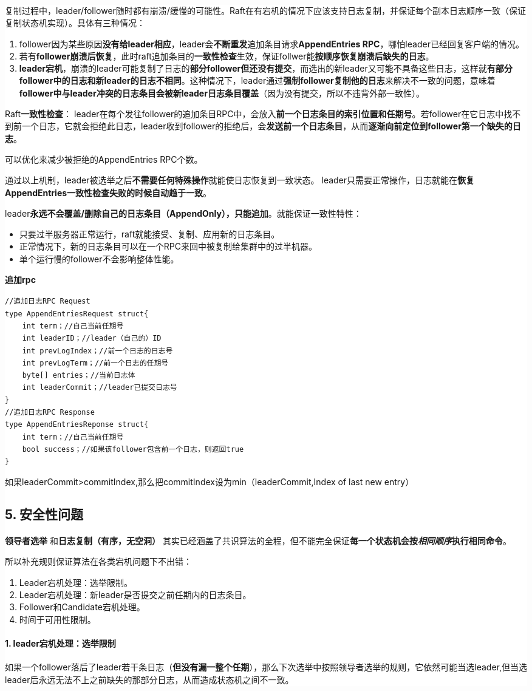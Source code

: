 复制过程中，leader/follower随时都有崩溃/缓慢的可能性。Raft在有宕机的情况下应该支持日志复制，并保证每个副本日志顺序一致（保证复制状态机实现）。具体有三种情况：
1. follower因为某些原因**没有给leader相应**，leader会**不断重发**追加条目请求**AppendEntries RPC**，哪怕leader已经回复客户端的情况。
2. 若有**follower崩溃后恢复**，此时raft追加条目的**一致性检查**生效，保证follwer能**按顺序恢复崩溃后缺失的日志**。
3. **leader宕机**，崩溃的leader可能复制了日志的**部分follower但还没有提交**，而选出的新leader又可能不具备这些日志，这样就**有部分follower中的日志和新leader的日志不相同**。这种情况下，leader通过**强制follower复制他的日志**来解决不一致的问题，意味着**follower中与leader冲突的日志条目会被新leader日志条目覆盖**（因为没有提交，所以不违背外部一致性）。

Raft**一致性检查**：
leader在每个发往follower的追加条目RPC中，会放入**前一个日志条目的索引位置和任期号**。若follower在它日志中找不到前一个日志，它就会拒绝此日志，leader收到follower的拒绝后，会**发送前一个日志条目**，从而**逐渐向前定位到follower第一个缺失的日志**。
		
可以优化来减少被拒绝的AppendEntries RPC个数。

通过以上机制，leader被选举之后**不需要任何特殊操作**就能使日志恢复到一致状态。
leader只需要正常操作，日志就能在**恢复AppendEntries一致性检查失败的时候自动趋于一致**。

leader**永远不会覆盖/删除自己的日志条目（AppendOnly），只能追加**。就能保证一致性特性：
- 只要过半服务器正常运行，raft就能接受、复制、应用新的日志条目。
- 正常情况下，新的日志条目可以在一个RPC来回中被复制给集群中的过半机器。
- 单个运行慢的follower不会影响整体性能。

**追加rpc**

	//追加日志RPC Request
	type AppendEntriesRequest struct{
		int term；//自己当前任期号
		int leaderID；//leader（自己的）ID
		int prevLogIndex；//前一个日志的日志号
		int prevLogTerm；//前一个日志的任期号
		byte[] entries；//当前日志体
		int leaderCommit；//leader已提交日志号
	}
	//追加日志RPC Response
	type AppendEntriesReponse struct{
		int term；//自己当前任期号
		bool success；//如果该follower包含前一个日志，则返回true
	}


如果leaderCommit>commitIndex,那么把commitIndex设为min（leaderCommit,Index of last new entry）

## 5. 安全性问题

**领导者选举** 和**日志复制（有序，无空洞）** 其实已经涵盖了共识算法的全程，但不能完全保证**每一个状态机会按*相同顺序*执行相同命令**。

所以补充规则保证算法在各类宕机问题下不出错：
1. Leader宕机处理：选举限制。
2. Leader宕机处理：新leader是否提交之前任期内的日志条目。
3. Follower和Candidate宕机处理。
4. 时间于可用性限制。

#### 1. leader宕机处理：选举限制

如果一个follower落后了leader若干条日志（**但没有漏一整个任期**），那么下次选举中按照领导者选举的规则，它依然可能当选leader,但当选leader后永远无法不上之前缺失的那部分日志，从而造成状态机之间不一致。
